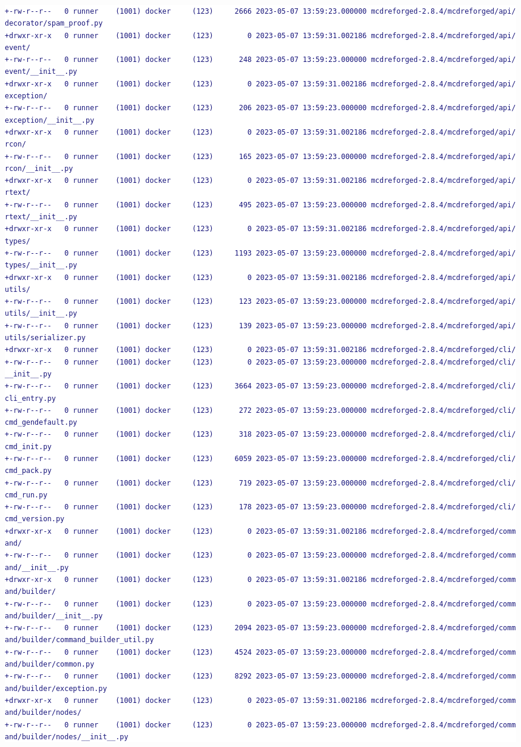 ```diff
+-rw-r--r--   0 runner    (1001) docker     (123)     2666 2023-05-07 13:59:23.000000 mcdreforged-2.8.4/mcdreforged/api/decorator/spam_proof.py
+drwxr-xr-x   0 runner    (1001) docker     (123)        0 2023-05-07 13:59:31.002186 mcdreforged-2.8.4/mcdreforged/api/event/
+-rw-r--r--   0 runner    (1001) docker     (123)      248 2023-05-07 13:59:23.000000 mcdreforged-2.8.4/mcdreforged/api/event/__init__.py
+drwxr-xr-x   0 runner    (1001) docker     (123)        0 2023-05-07 13:59:31.002186 mcdreforged-2.8.4/mcdreforged/api/exception/
+-rw-r--r--   0 runner    (1001) docker     (123)      206 2023-05-07 13:59:23.000000 mcdreforged-2.8.4/mcdreforged/api/exception/__init__.py
+drwxr-xr-x   0 runner    (1001) docker     (123)        0 2023-05-07 13:59:31.002186 mcdreforged-2.8.4/mcdreforged/api/rcon/
+-rw-r--r--   0 runner    (1001) docker     (123)      165 2023-05-07 13:59:23.000000 mcdreforged-2.8.4/mcdreforged/api/rcon/__init__.py
+drwxr-xr-x   0 runner    (1001) docker     (123)        0 2023-05-07 13:59:31.002186 mcdreforged-2.8.4/mcdreforged/api/rtext/
+-rw-r--r--   0 runner    (1001) docker     (123)      495 2023-05-07 13:59:23.000000 mcdreforged-2.8.4/mcdreforged/api/rtext/__init__.py
+drwxr-xr-x   0 runner    (1001) docker     (123)        0 2023-05-07 13:59:31.002186 mcdreforged-2.8.4/mcdreforged/api/types/
+-rw-r--r--   0 runner    (1001) docker     (123)     1193 2023-05-07 13:59:23.000000 mcdreforged-2.8.4/mcdreforged/api/types/__init__.py
+drwxr-xr-x   0 runner    (1001) docker     (123)        0 2023-05-07 13:59:31.002186 mcdreforged-2.8.4/mcdreforged/api/utils/
+-rw-r--r--   0 runner    (1001) docker     (123)      123 2023-05-07 13:59:23.000000 mcdreforged-2.8.4/mcdreforged/api/utils/__init__.py
+-rw-r--r--   0 runner    (1001) docker     (123)      139 2023-05-07 13:59:23.000000 mcdreforged-2.8.4/mcdreforged/api/utils/serializer.py
+drwxr-xr-x   0 runner    (1001) docker     (123)        0 2023-05-07 13:59:31.002186 mcdreforged-2.8.4/mcdreforged/cli/
+-rw-r--r--   0 runner    (1001) docker     (123)        0 2023-05-07 13:59:23.000000 mcdreforged-2.8.4/mcdreforged/cli/__init__.py
+-rw-r--r--   0 runner    (1001) docker     (123)     3664 2023-05-07 13:59:23.000000 mcdreforged-2.8.4/mcdreforged/cli/cli_entry.py
+-rw-r--r--   0 runner    (1001) docker     (123)      272 2023-05-07 13:59:23.000000 mcdreforged-2.8.4/mcdreforged/cli/cmd_gendefault.py
+-rw-r--r--   0 runner    (1001) docker     (123)      318 2023-05-07 13:59:23.000000 mcdreforged-2.8.4/mcdreforged/cli/cmd_init.py
+-rw-r--r--   0 runner    (1001) docker     (123)     6059 2023-05-07 13:59:23.000000 mcdreforged-2.8.4/mcdreforged/cli/cmd_pack.py
+-rw-r--r--   0 runner    (1001) docker     (123)      719 2023-05-07 13:59:23.000000 mcdreforged-2.8.4/mcdreforged/cli/cmd_run.py
+-rw-r--r--   0 runner    (1001) docker     (123)      178 2023-05-07 13:59:23.000000 mcdreforged-2.8.4/mcdreforged/cli/cmd_version.py
+drwxr-xr-x   0 runner    (1001) docker     (123)        0 2023-05-07 13:59:31.002186 mcdreforged-2.8.4/mcdreforged/command/
+-rw-r--r--   0 runner    (1001) docker     (123)        0 2023-05-07 13:59:23.000000 mcdreforged-2.8.4/mcdreforged/command/__init__.py
+drwxr-xr-x   0 runner    (1001) docker     (123)        0 2023-05-07 13:59:31.002186 mcdreforged-2.8.4/mcdreforged/command/builder/
+-rw-r--r--   0 runner    (1001) docker     (123)        0 2023-05-07 13:59:23.000000 mcdreforged-2.8.4/mcdreforged/command/builder/__init__.py
+-rw-r--r--   0 runner    (1001) docker     (123)     2094 2023-05-07 13:59:23.000000 mcdreforged-2.8.4/mcdreforged/command/builder/command_builder_util.py
+-rw-r--r--   0 runner    (1001) docker     (123)     4524 2023-05-07 13:59:23.000000 mcdreforged-2.8.4/mcdreforged/command/builder/common.py
+-rw-r--r--   0 runner    (1001) docker     (123)     8292 2023-05-07 13:59:23.000000 mcdreforged-2.8.4/mcdreforged/command/builder/exception.py
+drwxr-xr-x   0 runner    (1001) docker     (123)        0 2023-05-07 13:59:31.002186 mcdreforged-2.8.4/mcdreforged/command/builder/nodes/
+-rw-r--r--   0 runner    (1001) docker     (123)        0 2023-05-07 13:59:23.000000 mcdreforged-2.8.4/mcdreforged/command/builder/nodes/__init__.py
```